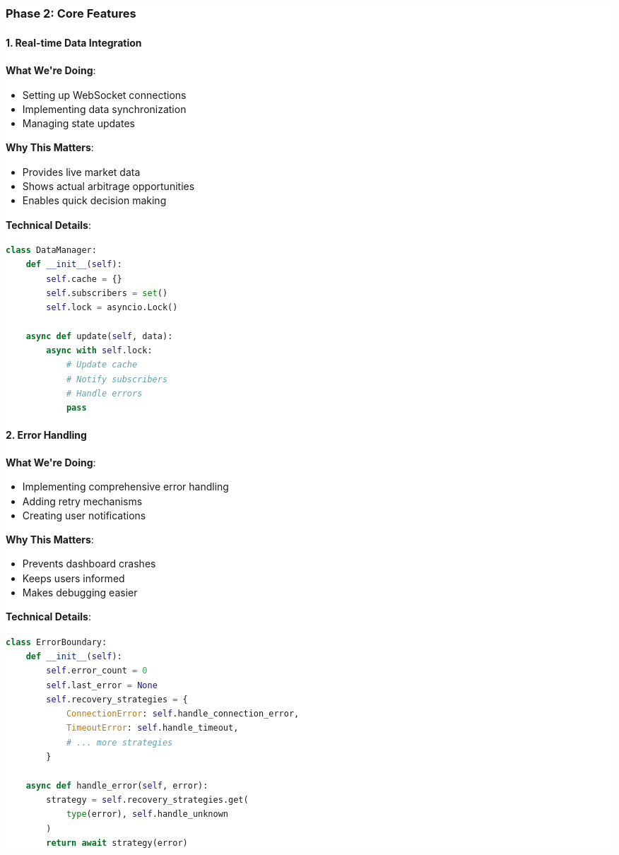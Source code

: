 ### Phase 2: Core Features

#### 1. Real-time Data Integration
**What We're Doing**:
- Setting up WebSocket connections
- Implementing data synchronization
- Managing state updates

**Why This Matters**:
- Provides live market data
- Shows actual arbitrage opportunities
- Enables quick decision making

**Technical Details**:
```python
class DataManager:
    def __init__(self):
        self.cache = {}
        self.subscribers = set()
        self.lock = asyncio.Lock()

    async def update(self, data):
        async with self.lock:
            # Update cache
            # Notify subscribers
            # Handle errors
            pass
```

#### 2. Error Handling
**What We're Doing**:
- Implementing comprehensive error handling
- Adding retry mechanisms
- Creating user notifications

**Why This Matters**:
- Prevents dashboard crashes
- Keeps users informed
- Makes debugging easier

**Technical Details**:
```python
class ErrorBoundary:
    def __init__(self):
        self.error_count = 0
        self.last_error = None
        self.recovery_strategies = {
            ConnectionError: self.handle_connection_error,
            TimeoutError: self.handle_timeout,
            # ... more strategies
        }

    async def handle_error(self, error):
        strategy = self.recovery_strategies.get(
            type(error), self.handle_unknown
        )
        return await strategy(error)
```
